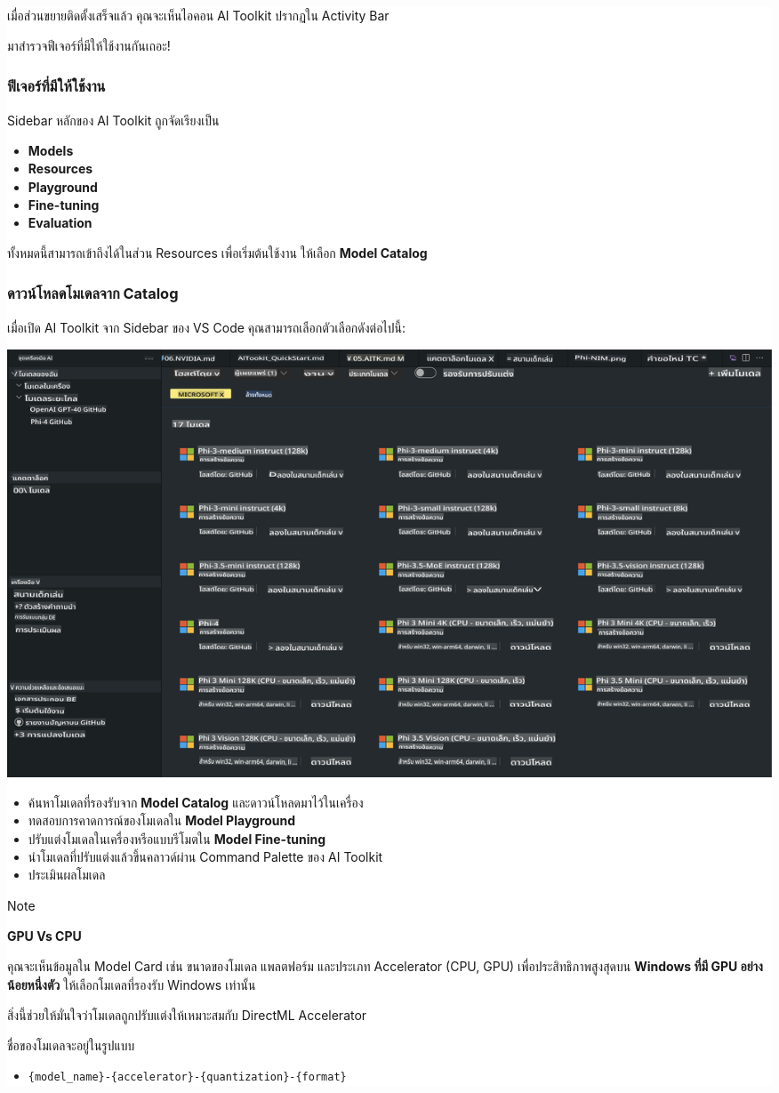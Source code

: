 เมื่อส่วนขยายติดตั้งเสร็จแล้ว คุณจะเห็นไอคอน AI Toolkit ปรากฏใน Activity Bar  

มาสำรวจฟีเจอร์ที่มีให้ใช้งานกันเถอะ!

### ฟีเจอร์ที่มีให้ใช้งาน

Sidebar หลักของ AI Toolkit ถูกจัดเรียงเป็น  

- **Models**
- **Resources**
- **Playground**  
- **Fine-tuning**
- **Evaluation**

ทั้งหมดนี้สามารถเข้าถึงได้ในส่วน Resources เพื่อเริ่มต้นใช้งาน ให้เลือก **Model Catalog**

### ดาวน์โหลดโมเดลจาก Catalog

เมื่อเปิด AI Toolkit จาก Sidebar ของ VS Code คุณสามารถเลือกตัวเลือกดังต่อไปนี้:

![AI toolkit model catalog](../../../../../translated_images/AItoolkitmodel_catalog.eee6b38a71f628501d730ffe9c2ae69b8f18706e7492ac2371423b045485996e.th.png)

- ค้นหาโมเดลที่รองรับจาก **Model Catalog** และดาวน์โหลดมาไว้ในเครื่อง
- ทดสอบการคาดการณ์ของโมเดลใน **Model Playground**
- ปรับแต่งโมเดลในเครื่องหรือแบบรีโมตใน **Model Fine-tuning**
- นำโมเดลที่ปรับแต่งแล้วขึ้นคลาวด์ผ่าน Command Palette ของ AI Toolkit
- ประเมินผลโมเดล

> [!NOTE]
>
> **GPU Vs CPU**
>
> คุณจะเห็นข้อมูลใน Model Card เช่น ขนาดของโมเดล แพลตฟอร์ม และประเภท Accelerator (CPU, GPU) เพื่อประสิทธิภาพสูงสุดบน **Windows ที่มี GPU อย่างน้อยหนึ่งตัว** ให้เลือกโมเดลที่รองรับ Windows เท่านั้น  
>
> สิ่งนี้ช่วยให้มั่นใจว่าโมเดลถูกปรับแต่งให้เหมาะสมกับ DirectML Accelerator  
>
> ชื่อของโมเดลจะอยู่ในรูปแบบ
>
> - `{model_name}-{accelerator}-{quantization}-{format}`  
>